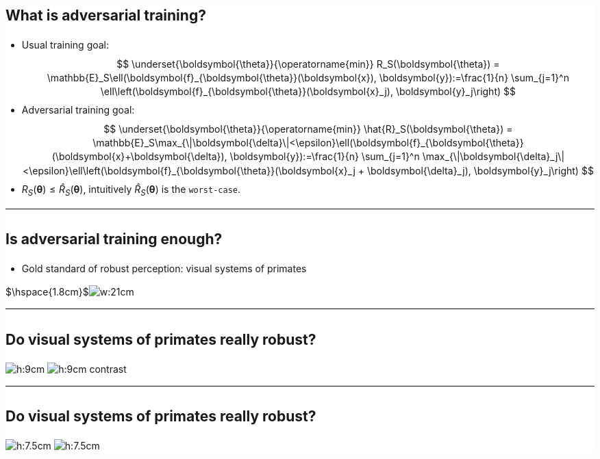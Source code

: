 <style scoped>
section ul li {font-size: 35px;}
</style>
<style scoped>
section p {font-size: 36px;}
</style>
## What is adversarial training?
- Usual training goal:
$$
\underset{\boldsymbol{\theta}}{\operatorname{min}} R_S(\boldsymbol{\theta}) = \mathbb{E}_S\ell(\boldsymbol{f}_{\boldsymbol{\theta}}(\boldsymbol{x}), \boldsymbol{y}):=\frac{1}{n} \sum_{j=1}^n \ell\left(\boldsymbol{f}_{\boldsymbol{\theta}}(\boldsymbol{x}_j), \boldsymbol{y}_j\right)
$$
- Adversarial training goal:
$$
\underset{\boldsymbol{\theta}}{\operatorname{min}} \hat{R}_S(\boldsymbol{\theta}) = \mathbb{E}_S\max_{\|\boldsymbol{\delta}\|<\epsilon}\ell(\boldsymbol{f}_{\boldsymbol{\theta}}(\boldsymbol{x}+\boldsymbol{\delta}), \boldsymbol{y}):=\frac{1}{n} \sum_{j=1}^n \max_{\|\boldsymbol{\delta}_j\|<\epsilon}\ell\left(\boldsymbol{f}_{\boldsymbol{\theta}}(\boldsymbol{x}_j + \boldsymbol{\delta}_j), \boldsymbol{y}_j\right)
$$
- $R_S(\boldsymbol{\theta}) \leq \hat{R}_S(\boldsymbol{\theta})$, intuitively $\hat{R}_S(\boldsymbol{\theta})$ is the `worst-case`.

---
<style scoped>
section ul li {font-size: 35px;}
</style>
<style scoped>
section p {font-size: 36px;}
</style>
## Is adversarial training enough?
- Gold standard of robust perception: visual systems of primates

$\hspace{1.8cm}$![w:21cm](https://cdn.jsdelivr.net/gh/baizhiwei299/images_for_vscode/images/2.svg)



---
<style scoped>
section ul li {font-size: 35px;}
</style>
<style scoped>
section p {font-size: 36px;}
</style>
## Do visual systems of primates really robust?
![h:9cm](https://cdn.jsdelivr.net/gh/baizhiwei299/images_for_vscode/images/IMG_0137.JPG) ![h:9cm contrast](https://cdn.jsdelivr.net/gh/baizhiwei299/images_for_vscode/images/20221101200210.png)

---
<style scoped>
section ul li {font-size: 35px;}
</style>
<style scoped>
section p {font-size: 36px;}
</style>
## Do visual systems of primates really robust?
![h:7.5cm](https://cdn.jsdelivr.net/gh/baizhiwei299/images_for_vscode/images/IMG_0137.JPG) ![h:7.5cm](https://cdn.jsdelivr.net/gh/baizhiwei299/images_for_vscode/images/IMG_0135.JPG)
